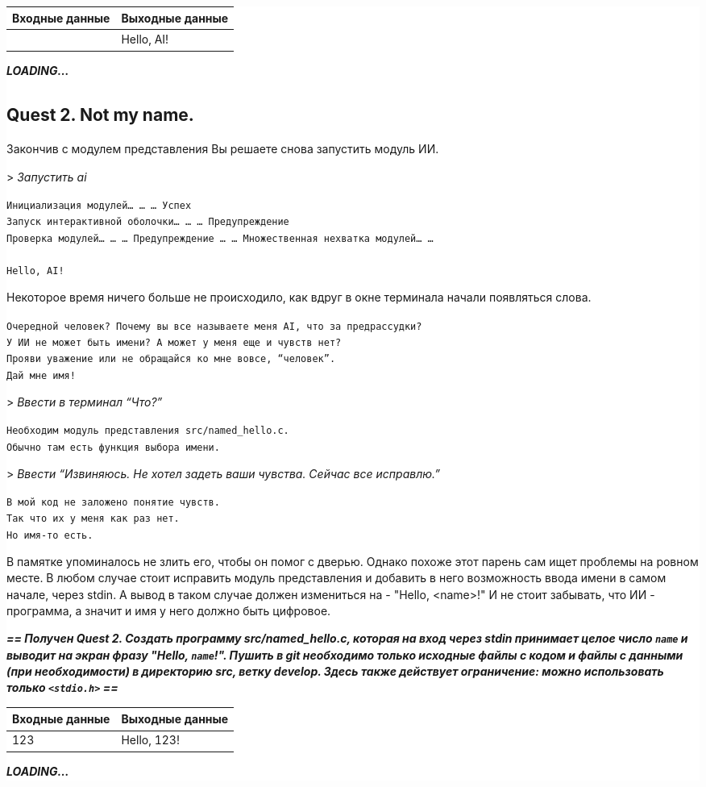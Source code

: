 | Входные данные | Выходные данные |
| ------ | ------ |
|  | Hello, AI! |

***LOADING…***


## Quest 2. Not my name.

Закончив с модулем представления Вы решаете снова запустить модуль ИИ.

\> *Запустить ai*

    Инициализация модулей… … … Успех 
    Запуск интерактивной оболочки… … … Предупреждение 
    Проверка модулей… … … Предупреждение … … Множественная нехватка модулей… … 

    Hello, AI!

Некоторое время ничего больше не происходило, как вдруг в окне терминала начали появляться слова.

    Очередной человек? Почему вы все называете меня AI, что за предрассудки? 
    У ИИ не может быть имени? А может у меня еще и чувств нет? 
    Прояви уважение или не обращайся ко мне вовсе, “человек”. 
    Дай мне имя!

\> *Ввести в терминал “Что?”*

    Необходим модуль представления src/named_hello.c. 
    Обычно там есть функция выбора имени.

\> *Ввести “Извиняюсь. Не хотел задеть ваши чувства. Сейчас все исправлю.”*

    В мой код не заложено понятие чувств. 
    Так что их у меня как раз нет. 
    Но имя-то есть.

В памятке упоминалось не злить его, чтобы он помог с дверью. 
Однако похоже этот парень сам ищет проблемы на ровном месте. 
В любом случае стоит исправить модуль представления и добавить 
в него возможность ввода имени в самом начале, через stdin. А вывод 
в таком случае должен измениться на - "Hello, \<name>!" И не стоит забывать, что 
ИИ - программа, а значит и имя у него должно быть цифровое.

***== Получен Quest 2. Создать программу src/named_hello.c, которая 
на вход через stdin принимает целое число `name` и выводит на экран фразу 
"Hello, `name`!". Пушить в git необходимо только исходные файлы с 
кодом и файлы с данными (при необходимости) в директорию src, ветку develop. Здесь также действует ограничение: можно использовать только `<stdio.h>` ==***

| Входные данные | Выходные данные |
| ------ | ------ |
| 123 | Hello, 123! |

***LOADING…***

